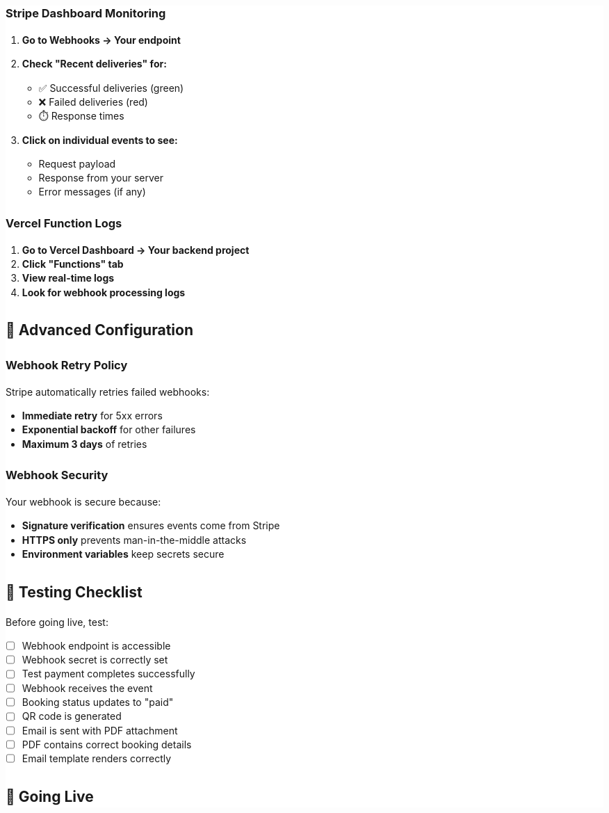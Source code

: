 ### Stripe Dashboard Monitoring

1. **Go to Webhooks → Your endpoint**
2. **Check "Recent deliveries" for:**
   - ✅ Successful deliveries (green)
   - ❌ Failed deliveries (red)
   - ⏱️ Response times

3. **Click on individual events to see:**
   - Request payload
   - Response from your server
   - Error messages (if any)

### Vercel Function Logs

1. **Go to Vercel Dashboard → Your backend project**
2. **Click "Functions" tab**
3. **View real-time logs**
4. **Look for webhook processing logs**

## 🔧 Advanced Configuration

### Webhook Retry Policy

Stripe automatically retries failed webhooks:
- **Immediate retry** for 5xx errors
- **Exponential backoff** for other failures
- **Maximum 3 days** of retries

### Webhook Security

Your webhook is secure because:
- **Signature verification** ensures events come from Stripe
- **HTTPS only** prevents man-in-the-middle attacks
- **Environment variables** keep secrets secure

## 🎯 Testing Checklist

Before going live, test:

- [ ] Webhook endpoint is accessible
- [ ] Webhook secret is correctly set
- [ ] Test payment completes successfully
- [ ] Webhook receives the event
- [ ] Booking status updates to "paid"
- [ ] QR code is generated
- [ ] Email is sent with PDF attachment
- [ ] PDF contains correct booking details
- [ ] Email template renders correctly

## 🚀 Going Live
